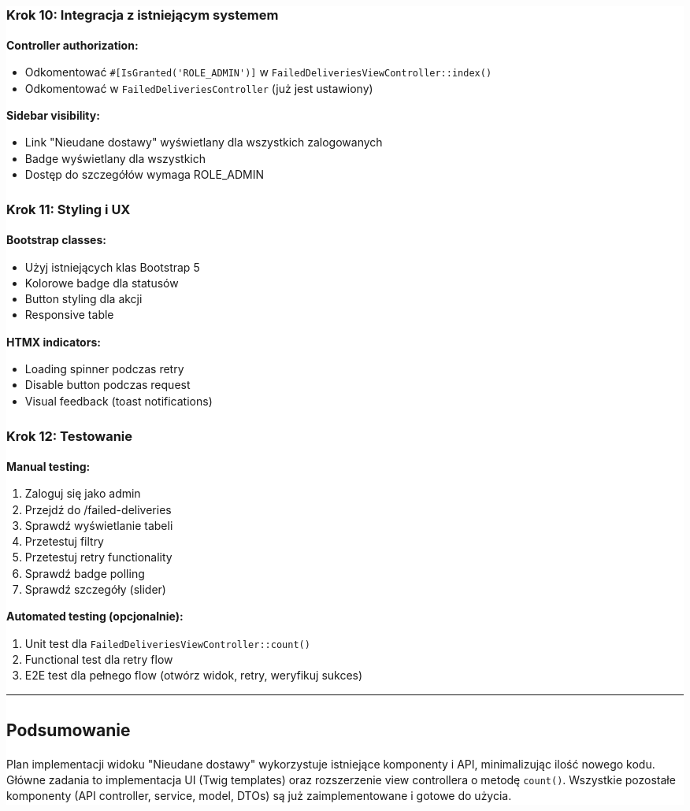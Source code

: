 ### Krok 10: Integracja z istniejącym systemem

**Controller authorization:**
- Odkomentować `#[IsGranted('ROLE_ADMIN')]` w `FailedDeliveriesViewController::index()`
- Odkomentować w `FailedDeliveriesController` (już jest ustawiony)

**Sidebar visibility:**
- Link "Nieudane dostawy" wyświetlany dla wszystkich zalogowanych
- Badge wyświetlany dla wszystkich
- Dostęp do szczegółów wymaga ROLE_ADMIN

### Krok 11: Styling i UX

**Bootstrap classes:**
- Użyj istniejących klas Bootstrap 5
- Kolorowe badge dla statusów
- Button styling dla akcji
- Responsive table

**HTMX indicators:**
- Loading spinner podczas retry
- Disable button podczas request
- Visual feedback (toast notifications)

### Krok 12: Testowanie

**Manual testing:**
1. Zaloguj się jako admin
2. Przejdź do /failed-deliveries
3. Sprawdź wyświetlanie tabeli
4. Przetestuj filtry
5. Przetestuj retry functionality
6. Sprawdź badge polling
7. Sprawdź szczegóły (slider)

**Automated testing (opcjonalnie):**
1. Unit test dla `FailedDeliveriesViewController::count()`
2. Functional test dla retry flow
3. E2E test dla pełnego flow (otwórz widok, retry, weryfikuj sukces)

---

## Podsumowanie

Plan implementacji widoku "Nieudane dostawy" wykorzystuje istniejące komponenty i API, minimalizując ilość nowego kodu. Główne zadania to implementacja UI (Twig templates) oraz rozszerzenie view controllera o metodę `count()`. Wszystkie pozostałe komponenty (API controller, service, model, DTOs) są już zaimplementowane i gotowe do użycia.

